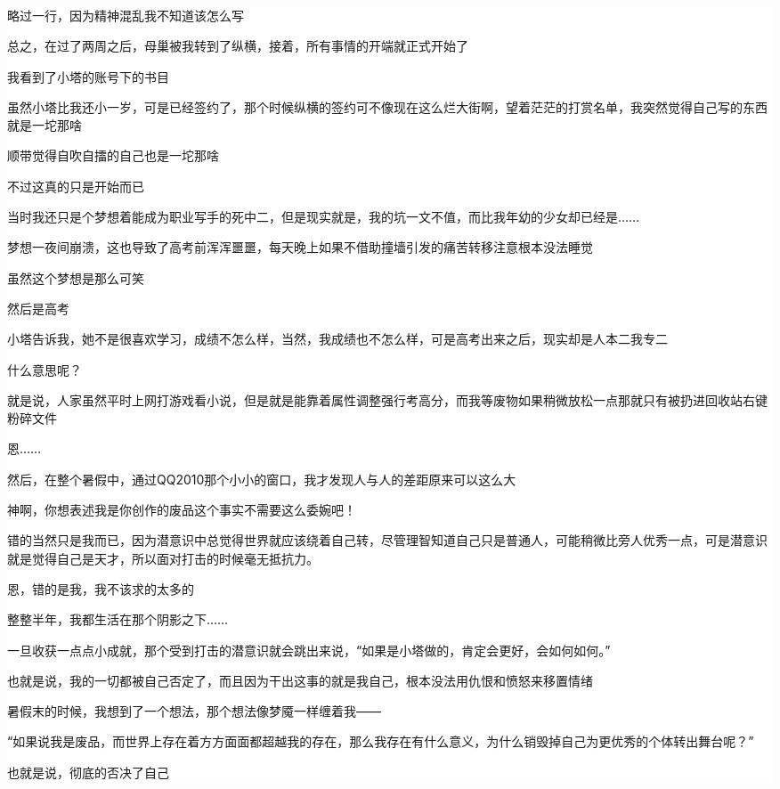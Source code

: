 
略过一行，因为精神混乱我不知道该怎么写


总之，在过了两周之后，母巢被我转到了纵横，接着，所有事情的开端就正式开始了


我看到了小塔的账号下的书目


虽然小塔比我还小一岁，可是已经签约了，那个时候纵横的签约可不像现在这么烂大街啊，望着茫茫的打赏名单，我突然觉得自己写的东西就是一坨那啥


顺带觉得自吹自擂的自己也是一坨那啥


不过这真的只是开始而已


当时我还只是个梦想着能成为职业写手的死中二，但是现实就是，我的坑一文不值，而比我年幼的少女却已经是……


梦想一夜间崩溃，这也导致了高考前浑浑噩噩，每天晚上如果不借助撞墙引发的痛苦转移注意根本没法睡觉


虽然这个梦想是那么可笑


然后是高考


小塔告诉我，她不是很喜欢学习，成绩不怎么样，当然，我成绩也不怎么样，可是高考出来之后，现实却是人本二我专二


什么意思呢？


就是说，人家虽然平时上网打游戏看小说，但是就是能靠着属性调整强行考高分，而我等废物如果稍微放松一点那就只有被扔进回收站右键粉碎文件


恩……


然后，在整个暑假中，通过QQ2010那个小小的窗口，我才发现人与人的差距原来可以这么大


神啊，你想表述我是你创作的废品这个事实不需要这么委婉吧！


错的当然只是我而已，因为潜意识中总觉得世界就应该绕着自己转，尽管理智知道自己只是普通人，可能稍微比旁人优秀一点，可是潜意识就是觉得自己是天才，所以面对打击的时候毫无抵抗力。


恩，错的是我，我不该求的太多的


整整半年，我都生活在那个阴影之下……


一旦收获一点点小成就，那个受到打击的潜意识就会跳出来说，“如果是小塔做的，肯定会更好，会如何如何。”


也就是说，我的一切都被自己否定了，而且因为干出这事的就是我自己，根本没法用仇恨和愤怒来移置情绪


暑假末的时候，我想到了一个想法，那个想法像梦魇一样缠着我——


“如果说我是废品，而世界上存在着方方面面都超越我的存在，那么我存在有什么意义，为什么销毁掉自己为更优秀的个体转出舞台呢？”


也就是说，彻底的否决了自己

